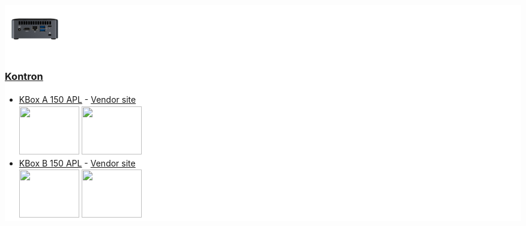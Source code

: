 <img src="logo_back_NUC10i7FNH2.jpg" width="100" height="80">

### [Kontron](https://www.kontron.com/products/systems/embedded-box-pc)

* [KBox A 150 APL](template_l1_kbox.json) - [Vendor site](https://www.kontron.com/products/systems/embedded-box-pc/kbox-a-series/kbox-a-150-apl.html)<br><img src="logo_front_KBox-A-150-APL.png" width="100" height="80"> <img src="logo_back_KBox-A-150-APL.png" width="100" height="80">
* [KBox B 150 APL](template_l1_kontron.json) - [Vendor site](https://www.kontron.com/products/systems/embedded-box-pc/kbox-a-series/kbox-a-150-apl.html)<br><img src="logo_front_Kontron.png" width="100" height="80"> <img src="logo_back_Kontron.png" width="100" height="80">

